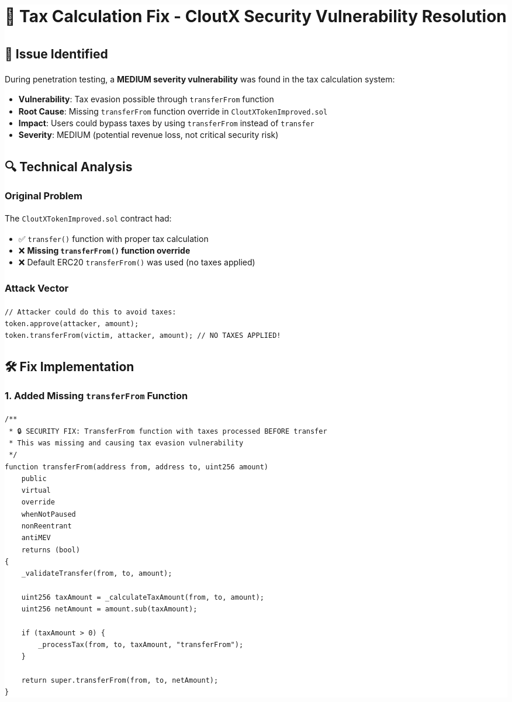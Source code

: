 # 🔧 Tax Calculation Fix - CloutX Security Vulnerability Resolution

## 🚨 Issue Identified

During penetration testing, a **MEDIUM severity vulnerability** was found in the tax calculation system:

- **Vulnerability**: Tax evasion possible through `transferFrom` function
- **Root Cause**: Missing `transferFrom` function override in `CloutXTokenImproved.sol`
- **Impact**: Users could bypass taxes by using `transferFrom` instead of `transfer`
- **Severity**: MEDIUM (potential revenue loss, not critical security risk)

## 🔍 Technical Analysis

### Original Problem
The `CloutXTokenImproved.sol` contract had:
- ✅ `transfer()` function with proper tax calculation
- ❌ **Missing `transferFrom()` function override**
- ❌ Default ERC20 `transferFrom()` was used (no taxes applied)

### Attack Vector
```solidity
// Attacker could do this to avoid taxes:
token.approve(attacker, amount);
token.transferFrom(victim, attacker, amount); // NO TAXES APPLIED!
```

## 🛠️ Fix Implementation

### 1. Added Missing `transferFrom` Function

```solidity
/**
 * 🔒 SECURITY FIX: TransferFrom function with taxes processed BEFORE transfer
 * This was missing and causing tax evasion vulnerability
 */
function transferFrom(address from, address to, uint256 amount)
    public
    virtual
    override
    whenNotPaused
    nonReentrant
    antiMEV
    returns (bool)
{
    _validateTransfer(from, to, amount);
    
    uint256 taxAmount = _calculateTaxAmount(from, to, amount);
    uint256 netAmount = amount.sub(taxAmount);
    
    if (taxAmount > 0) {
        _processTax(from, to, taxAmount, "transferFrom");
    }
    
    return super.transferFrom(from, to, netAmount);
}
```
